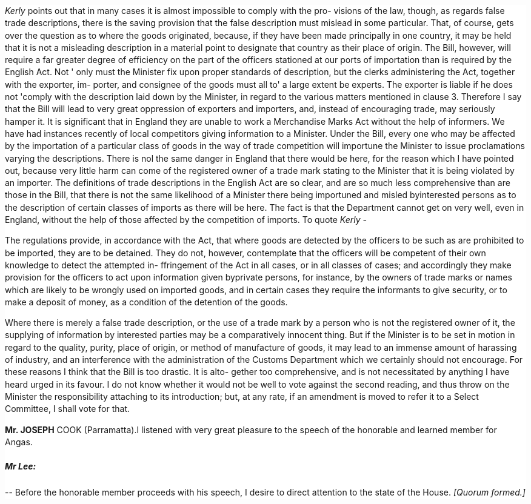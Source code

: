 
 *Kerly* points out that in many cases it is almost impossible to comply with the pro-  visions of the law, though, as regards false  trade descriptions, there is the saving provision that the false description must mislead in some particular. That, of course,  gets over the question as to where the goods originated, because, if they have been made principally in one country, it may be held that it is not a misleading description in a material point to designate that country as their place of origin. The Bill, however,  will require a far greater degree of efficiency on the part of the officers stationed at our ports of importation than is required by the English Act. Not ' only must the Minister fix upon proper standards of description, but the clerks administering the Act, together with the exporter, im-  porter, and consignee of the goods must all to' a large extent be experts. The exporter is liable if he does not 'comply  with the description laid down by the Minister, in regard to the various matters mentioned in clause 3. Therefore I say that the Bill will lead to very great oppression of exporters and importers, and, instead of encouraging trade, may seriously hamper it. It is significant that in England they are unable to work a Merchandise Marks Act without the help of informers. We have had instances recently of local competitors giving information to a Minister. Under the Bill, every one who may be affected by the importation of a particular class of goods in the way of trade competition will importune the Minister to issue proclamations varying the descriptions. There is nol the same danger in England that there would be here, for the reason which I have pointed out, because very little harm can come of the registered owner of a trade mark stating to the Minister that it is being violated by an importer. The definitions of trade descriptions in the English Act are so clear, and are so much less comprehensive than are those in the Bill, that there is not the same likelihood of a Minister there being importuned and misled byinterested persons as to the description of certain classes of imports as there will be here. The fact is that the Department cannot get on very well, even in England, without the help of those affected by the  competition of imports. To quote  *Kerly*  *-* 

The regulations provide, in accordance with the Act, that where goods are detected by the officers to be such as are prohibited to be imported, they are to be detained. They do not, however, contemplate that the officers will be competent of their own knowledge to detect the attempted in-  ffringement of the Act in all cases, or in all classes of cases; and accordingly they make provision for the officers to act upon information given byprivate persons, for instance, by the owners of trade marks or names which are likely to be  wrongly used on imported goods, and in certain cases they require the informants to give security, or to make a deposit of money, as a condition of the detention of the goods. 

Where there is merely a false trade description, or the use of a trade mark by a person who is not the registered owner of it, the supplying of information by interested parties may be a comparatively innocent thing. But if the Minister is to be set in motion in regard to the quality, purity, place of origin, or method of manufacture of  goods,  it may lead to an immense amount of harassing of industry, and an interference with the administration of the Customs Department which we certainly should not encourage. For these reasons I think that the Bill is too drastic. It is alto- gether too comprehensive, and is not necessitated by anything I have heard urged in its favour. I do not know whether it would not be well to vote against the second reading, and thus throw on the Minister the responsibility attaching to its introduction; but, at any rate, if an amendment is moved to refer it to a Select Committee, I shall vote for that. 


 **Mr. JOSEPH** COOK (Parramatta).I listened with very great pleasure to the speech of the honorable and learned member for Angas. 

##### Mr Lee:

-- Before the honorable member proceeds with his speech, I desire to direct attention to the state of the House.  *[Quorum formed.]* 
